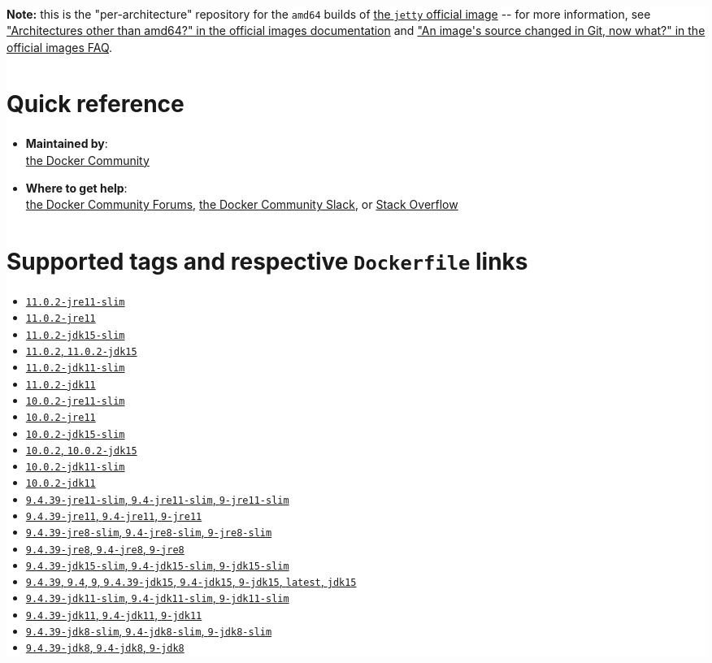 

**Note:** this is the "per-architecture" repository for the `amd64` builds of [the `jetty` official image](https://hub.docker.com/_/jetty) -- for more information, see ["Architectures other than amd64?" in the official images documentation](https://github.com/docker-library/official-images#architectures-other-than-amd64) and ["An image's source changed in Git, now what?" in the official images FAQ](https://github.com/docker-library/faq#an-images-source-changed-in-git-now-what).

# Quick reference

-	**Maintained by**:  
	[the Docker Community](https://github.com/eclipse/jetty.docker)

-	**Where to get help**:  
	[the Docker Community Forums](https://forums.docker.com/), [the Docker Community Slack](https://dockr.ly/slack), or [Stack Overflow](https://stackoverflow.com/search?tab=newest&q=docker)

# Supported tags and respective `Dockerfile` links

-	[`11.0.2-jre11-slim`](https://github.com/eclipse/jetty.docker/blob/a5956c18b302fce8eacb8d6e7944c638761bc052/11.0-jre11-slim/Dockerfile)
-	[`11.0.2-jre11`](https://github.com/eclipse/jetty.docker/blob/a5956c18b302fce8eacb8d6e7944c638761bc052/11.0-jre11/Dockerfile)
-	[`11.0.2-jdk15-slim`](https://github.com/eclipse/jetty.docker/blob/a5956c18b302fce8eacb8d6e7944c638761bc052/11.0-jdk15-slim/Dockerfile)
-	[`11.0.2`, `11.0.2-jdk15`](https://github.com/eclipse/jetty.docker/blob/a5956c18b302fce8eacb8d6e7944c638761bc052/11.0-jdk15/Dockerfile)
-	[`11.0.2-jdk11-slim`](https://github.com/eclipse/jetty.docker/blob/a5956c18b302fce8eacb8d6e7944c638761bc052/11.0-jdk11-slim/Dockerfile)
-	[`11.0.2-jdk11`](https://github.com/eclipse/jetty.docker/blob/a5956c18b302fce8eacb8d6e7944c638761bc052/11.0-jdk11/Dockerfile)
-	[`10.0.2-jre11-slim`](https://github.com/eclipse/jetty.docker/blob/a5956c18b302fce8eacb8d6e7944c638761bc052/10.0-jre11-slim/Dockerfile)
-	[`10.0.2-jre11`](https://github.com/eclipse/jetty.docker/blob/a5956c18b302fce8eacb8d6e7944c638761bc052/10.0-jre11/Dockerfile)
-	[`10.0.2-jdk15-slim`](https://github.com/eclipse/jetty.docker/blob/a5956c18b302fce8eacb8d6e7944c638761bc052/10.0-jdk15-slim/Dockerfile)
-	[`10.0.2`, `10.0.2-jdk15`](https://github.com/eclipse/jetty.docker/blob/a5956c18b302fce8eacb8d6e7944c638761bc052/10.0-jdk15/Dockerfile)
-	[`10.0.2-jdk11-slim`](https://github.com/eclipse/jetty.docker/blob/a5956c18b302fce8eacb8d6e7944c638761bc052/10.0-jdk11-slim/Dockerfile)
-	[`10.0.2-jdk11`](https://github.com/eclipse/jetty.docker/blob/a5956c18b302fce8eacb8d6e7944c638761bc052/10.0-jdk11/Dockerfile)
-	[`9.4.39-jre11-slim`, `9.4-jre11-slim`, `9-jre11-slim`](https://github.com/eclipse/jetty.docker/blob/a5956c18b302fce8eacb8d6e7944c638761bc052/9.4-jre11-slim/Dockerfile)
-	[`9.4.39-jre11`, `9.4-jre11`, `9-jre11`](https://github.com/eclipse/jetty.docker/blob/a5956c18b302fce8eacb8d6e7944c638761bc052/9.4-jre11/Dockerfile)
-	[`9.4.39-jre8-slim`, `9.4-jre8-slim`, `9-jre8-slim`](https://github.com/eclipse/jetty.docker/blob/a5956c18b302fce8eacb8d6e7944c638761bc052/9.4-jre8-slim/Dockerfile)
-	[`9.4.39-jre8`, `9.4-jre8`, `9-jre8`](https://github.com/eclipse/jetty.docker/blob/a5956c18b302fce8eacb8d6e7944c638761bc052/9.4-jre8/Dockerfile)
-	[`9.4.39-jdk15-slim`, `9.4-jdk15-slim`, `9-jdk15-slim`](https://github.com/eclipse/jetty.docker/blob/a5956c18b302fce8eacb8d6e7944c638761bc052/9.4-jdk15-slim/Dockerfile)
-	[`9.4.39`, `9.4`, `9`, `9.4.39-jdk15`, `9.4-jdk15`, `9-jdk15`, `latest`, `jdk15`](https://github.com/eclipse/jetty.docker/blob/a5956c18b302fce8eacb8d6e7944c638761bc052/9.4-jdk15/Dockerfile)
-	[`9.4.39-jdk11-slim`, `9.4-jdk11-slim`, `9-jdk11-slim`](https://github.com/eclipse/jetty.docker/blob/a5956c18b302fce8eacb8d6e7944c638761bc052/9.4-jdk11-slim/Dockerfile)
-	[`9.4.39-jdk11`, `9.4-jdk11`, `9-jdk11`](https://github.com/eclipse/jetty.docker/blob/a5956c18b302fce8eacb8d6e7944c638761bc052/9.4-jdk11/Dockerfile)
-	[`9.4.39-jdk8-slim`, `9.4-jdk8-slim`, `9-jdk8-slim`](https://github.com/eclipse/jetty.docker/blob/a5956c18b302fce8eacb8d6e7944c638761bc052/9.4-jdk8-slim/Dockerfile)
-	[`9.4.39-jdk8`, `9.4-jdk8`, `9-jdk8`](https://github.com/eclipse/jetty.docker/blob/a5956c18b302fce8eacb8d6e7944c638761bc052/9.4-jdk8/Dockerfile)